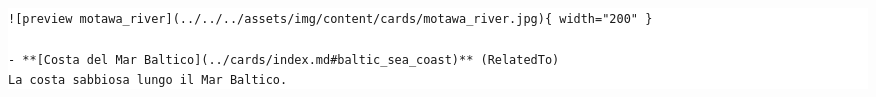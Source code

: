     ![preview motawa_river](../../../assets/img/content/cards/motawa_river.jpg){ width="200" }

    - **[Costa del Mar Baltico](../cards/index.md#baltic_sea_coast)** (RelatedTo)
    La costa sabbiosa lungo il Mar Baltico.
